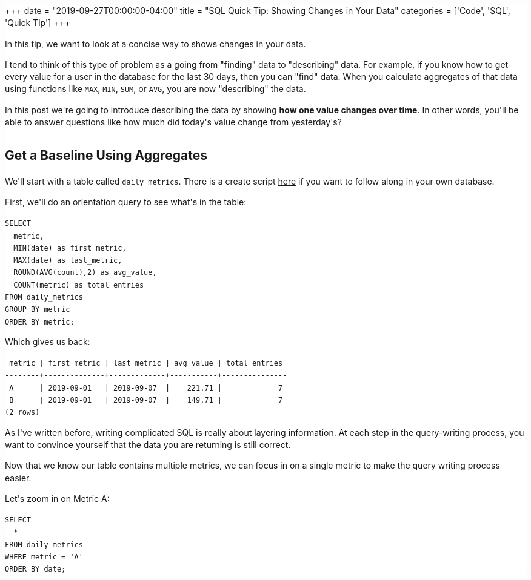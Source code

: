 +++
date = "2019-09-27T00:00:00-04:00"
title = "SQL Quick Tip: Showing Changes in Your Data"
categories = ['Code', 'SQL', 'Quick Tip']
+++

In this tip, we want to look at a concise way to shows changes in your data.

I tend to think of this type of problem as a going from "finding" data to "describing" data. For example, if you know how to get every value for a user in the database for the last 30 days, then you can "find" data. When you calculate aggregates of that data using functions like `MAX`, `MIN`, `SUM`, or `AVG`, you are now "describing" the data.

In this post we're going to introduce describing the data by showing **how one value changes over time**. In other words, you'll be able to answer questions like how much did today's value change from yesterday's?



## Get a Baseline Using Aggregates

We'll start with a table called `daily_metrics`. There is a create script [here](https://gist.github.com/dankleiman/297dc0198691b781974ae8e81e40b20c) if you want to follow along in your own database.

First, we'll do an orientation query to see what's in the table:

```
SELECT
  metric,
  MIN(date) as first_metric,
  MAX(date) as last_metric,
  ROUND(AVG(count),2) as avg_value,
  COUNT(metric) as total_entries
FROM daily_metrics
GROUP BY metric
ORDER BY metric;
```

Which gives us back:

```
 metric | first_metric | last_metric | avg_value | total_entries 
--------+--------------+-------------+-----------+---------------
 A      | 2019-09-01   | 2019-09-07  |    221.71 |             7
 B      | 2019-09-01   | 2019-09-07  |    149.71 |             7
(2 rows)
```

[As I've written before](/2019/01/02/stop-writing-sql-backwards/), writing complicated SQL is really about layering information. At each step in the query-writing process, you want to convince yourself that the data you are returning is still correct.

Now that we know our table contains multiple metrics, we can focus in on a single metric to make the query writing process easier.

Let's zoom in on Metric A:

```
SELECT
  *
FROM daily_metrics
WHERE metric = 'A'
ORDER BY date;
```
